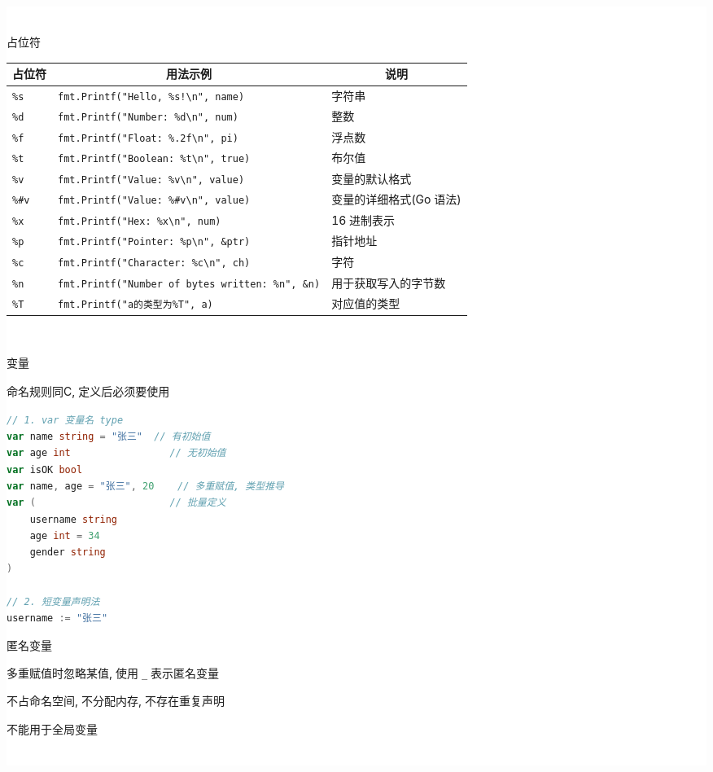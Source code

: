 ‍

占位符

|占位符|用法示例|说明|
| --------| ----------| -------------------------|
|​`%s`​|​`fmt.Printf("Hello, %s!\n", name)`​|字符串|
|​`%d`​|​`fmt.Printf("Number: %d\n", num)`​|整数|
|​`%f`​|​`fmt.Printf("Float: %.2f\n", pi)`​|浮点数|
|​`%t`​|​`fmt.Printf("Boolean: %t\n", true)`​|布尔值|
|​`%v`​|​`fmt.Printf("Value: %v\n", value)`​|变量的默认格式|
|​`%#v`​|​`fmt.Printf("Value: %#v\n", value)`​|变量的详细格式(Go 语法)|
|​`%x`​|​`fmt.Printf("Hex: %x\n", num)`​|16 进制表示|
|​`%p`​|​`fmt.Printf("Pointer: %p\n", &ptr)`​|指针地址|
|​`%c`​|​`fmt.Printf("Character: %c\n", ch)`​|字符|
|​`%n`​|​`fmt.Printf("Number of bytes written: %n", &n)`​|用于获取写入的字节数|
|​`%T`​|​`fmt.Printf("a的类型为%T", a)`​|对应值的类型|

‍

变量

命名规则同C, 定义后必须要使用

```go
// 1. var 变量名 type
var name string = "张三" 	// 有初始值
var age int					// 无初始值
var isOK bool
var name, age = "张三", 20 	// 多重赋值, 类型推导
var (						// 批量定义
	username string
	age int = 34
	gender string
)

// 2. 短变量声明法
username := "张三"
```

匿名变量

多重赋值时忽略某值, 使用 `_`​ 表示匿名变量

不占命名空间, 不分配内存, 不存在重复声明

不能用于全局变量

‍
